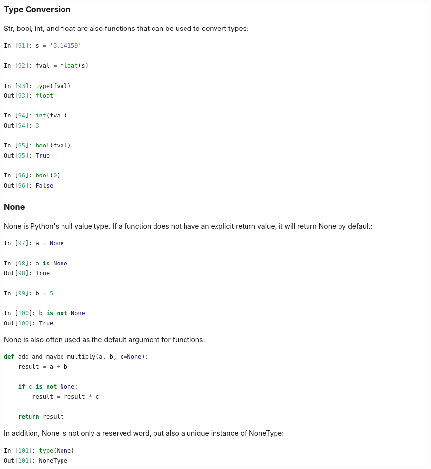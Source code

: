 ### Type Conversion

Str, bool, int, and float are also functions that can be used to convert types:

```python
In [91]: s = '3.14159'

In [92]: fval = float(s)

In [93]: type(fval)
Out[93]: float

In [94]: int(fval)
Out[94]: 3

In [95]: bool(fval)
Out[95]: True

In [96]: bool(0)
Out[96]: False
```

### None

None is Python's null value type. If a function does not have an explicit return value, it will return None by default:

```python
In [97]: a = None

In [98]: a is None
Out[98]: True

In [99]: b = 5

In [100]: b is not None
Out[100]: True
```

None is also often used as the default argument for functions:

```python
def add_and_maybe_multiply(a, b, c=None):
    result = a + b

    if c is not None:
        result = result * c

    return result
```

In addition, None is not only a reserved word, but also a unique instance of NoneType:

```python
In [101]: type(None)
Out[101]: NoneType
```
